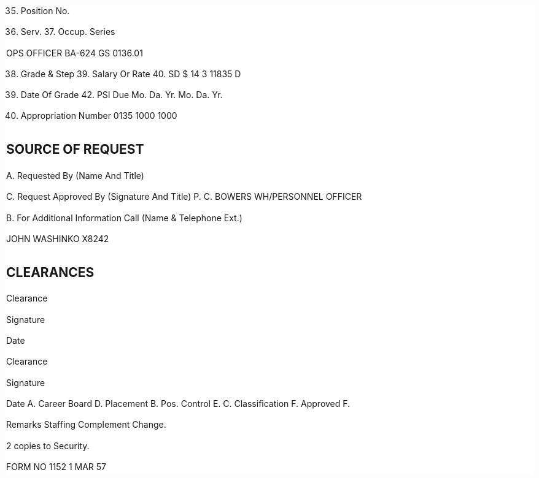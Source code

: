 35. Position No.

36. Serv. 37. Occup. Series

OPS OFFICER
BA-624
GS
0136.01

38. Grade & Step 39. Salary Or Rate 40. SD
    $
    14 3
    11835
    D

41. Date Of Grade 42. PSI Due
    Mo. Da. Yr. Mo. Da. Yr.

43. Appropriation Number
    0135 1000 1000

## SOURCE OF REQUEST

A. Requested By (Name And Title)

C. Request Approved By (Signature And Title)
P. C. BOWERS WH/PERSONNEL OFFICER

B. For Additional Information Call (Name & Telephone Ext.)

JOHN WASHINKO X8242

## CLEARANCES

Clearance

Signature

Date

Clearance

Signature

Date
A. Career Board
D. Placement
B. Pos. Control
E.
C. Classification
F. Approved F.

Remarks Staffing Complement Change.

2 copies to Security.

FORM NO 1152
1 MAR 57
